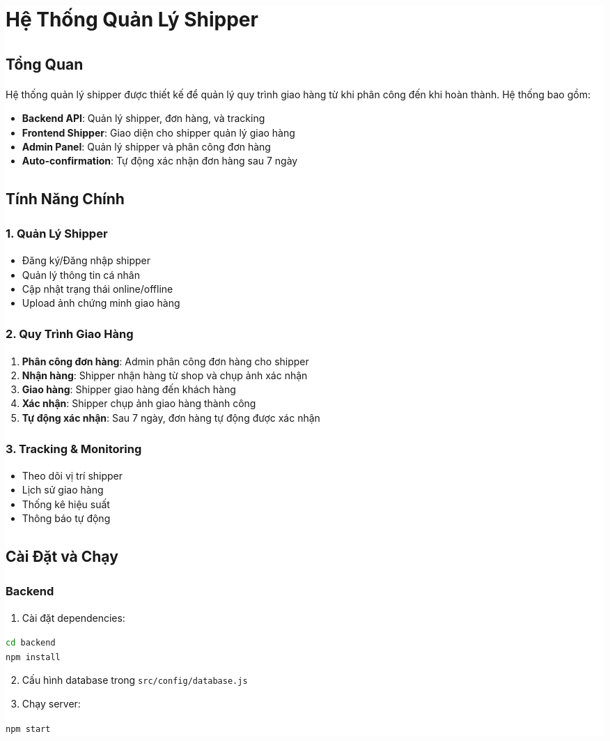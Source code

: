# Hệ Thống Quản Lý Shipper

## Tổng Quan

Hệ thống quản lý shipper được thiết kế để quản lý quy trình giao hàng từ khi phân công đến khi hoàn thành. Hệ thống bao gồm:

- **Backend API**: Quản lý shipper, đơn hàng, và tracking
- **Frontend Shipper**: Giao diện cho shipper quản lý giao hàng
- **Admin Panel**: Quản lý shipper và phân công đơn hàng
- **Auto-confirmation**: Tự động xác nhận đơn hàng sau 7 ngày

## Tính Năng Chính

### 1. Quản Lý Shipper
- Đăng ký/Đăng nhập shipper
- Quản lý thông tin cá nhân
- Cập nhật trạng thái online/offline
- Upload ảnh chứng minh giao hàng

### 2. Quy Trình Giao Hàng
1. **Phân công đơn hàng**: Admin phân công đơn hàng cho shipper
2. **Nhận hàng**: Shipper nhận hàng từ shop và chụp ảnh xác nhận
3. **Giao hàng**: Shipper giao hàng đến khách hàng
4. **Xác nhận**: Shipper chụp ảnh giao hàng thành công
5. **Tự động xác nhận**: Sau 7 ngày, đơn hàng tự động được xác nhận

### 3. Tracking & Monitoring
- Theo dõi vị trí shipper
- Lịch sử giao hàng
- Thống kê hiệu suất
- Thông báo tự động

## Cài Đặt và Chạy

### Backend

1. Cài đặt dependencies:
```bash
cd backend
npm install
```

2. Cấu hình database trong `src/config/database.js`

3. Chạy server:
```bash
npm start
```
